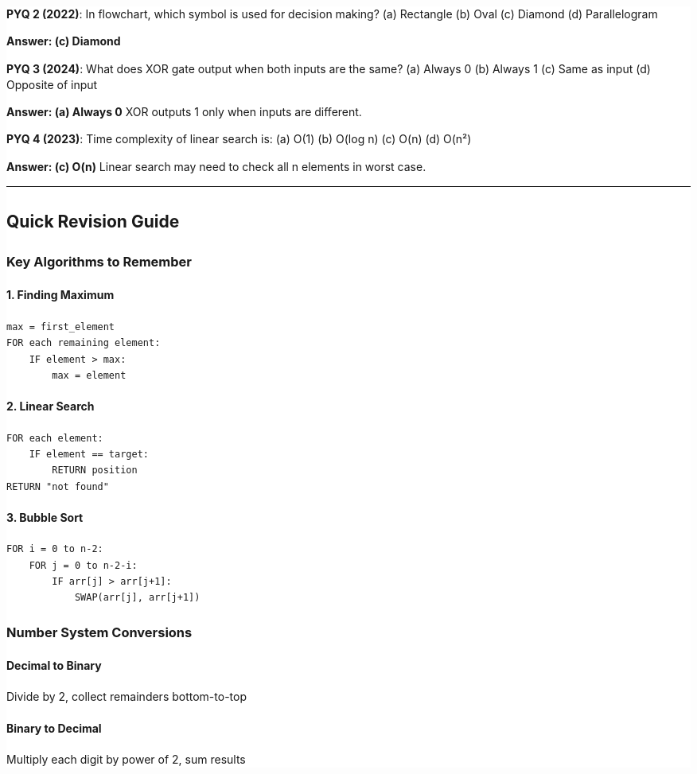 **PYQ 2 (2022)**: In flowchart, which symbol is used for decision making?
(a) Rectangle (b) Oval (c) Diamond (d) Parallelogram

**Answer: (c) Diamond**

**PYQ 3 (2024)**: What does XOR gate output when both inputs are the same?
(a) Always 0 (b) Always 1 (c) Same as input (d) Opposite of input

**Answer: (a) Always 0**
XOR outputs 1 only when inputs are different.

**PYQ 4 (2023)**: Time complexity of linear search is:
(a) O(1) (b) O(log n) (c) O(n) (d) O(n²)

**Answer: (c) O(n)**
Linear search may need to check all n elements in worst case.

---

## Quick Revision Guide

### Key Algorithms to Remember

#### 1. Finding Maximum
```
max = first_element
FOR each remaining element:
    IF element > max:
        max = element
```

#### 2. Linear Search
```
FOR each element:
    IF element == target:
        RETURN position
RETURN "not found"
```

#### 3. Bubble Sort
```
FOR i = 0 to n-2:
    FOR j = 0 to n-2-i:
        IF arr[j] > arr[j+1]:
            SWAP(arr[j], arr[j+1])
```

### Number System Conversions

#### Decimal to Binary
Divide by 2, collect remainders bottom-to-top

#### Binary to Decimal  
Multiply each digit by power of 2, sum results
